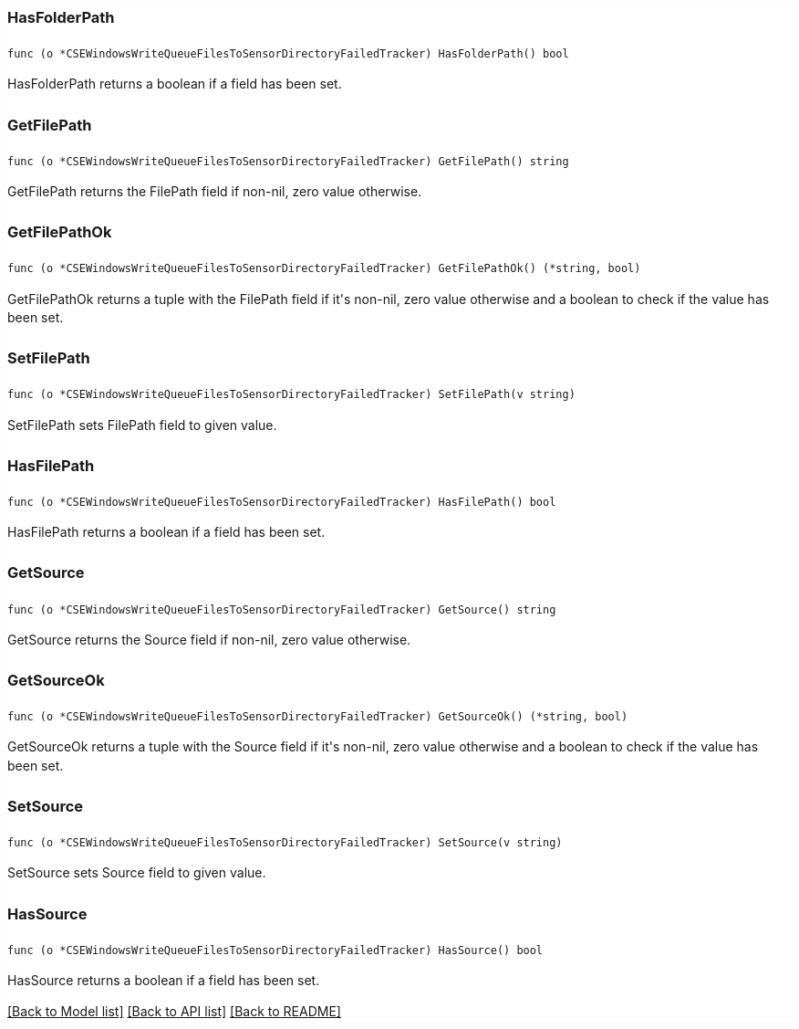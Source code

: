 ### HasFolderPath

`func (o *CSEWindowsWriteQueueFilesToSensorDirectoryFailedTracker) HasFolderPath() bool`

HasFolderPath returns a boolean if a field has been set.

### GetFilePath

`func (o *CSEWindowsWriteQueueFilesToSensorDirectoryFailedTracker) GetFilePath() string`

GetFilePath returns the FilePath field if non-nil, zero value otherwise.

### GetFilePathOk

`func (o *CSEWindowsWriteQueueFilesToSensorDirectoryFailedTracker) GetFilePathOk() (*string, bool)`

GetFilePathOk returns a tuple with the FilePath field if it's non-nil, zero value otherwise
and a boolean to check if the value has been set.

### SetFilePath

`func (o *CSEWindowsWriteQueueFilesToSensorDirectoryFailedTracker) SetFilePath(v string)`

SetFilePath sets FilePath field to given value.

### HasFilePath

`func (o *CSEWindowsWriteQueueFilesToSensorDirectoryFailedTracker) HasFilePath() bool`

HasFilePath returns a boolean if a field has been set.

### GetSource

`func (o *CSEWindowsWriteQueueFilesToSensorDirectoryFailedTracker) GetSource() string`

GetSource returns the Source field if non-nil, zero value otherwise.

### GetSourceOk

`func (o *CSEWindowsWriteQueueFilesToSensorDirectoryFailedTracker) GetSourceOk() (*string, bool)`

GetSourceOk returns a tuple with the Source field if it's non-nil, zero value otherwise
and a boolean to check if the value has been set.

### SetSource

`func (o *CSEWindowsWriteQueueFilesToSensorDirectoryFailedTracker) SetSource(v string)`

SetSource sets Source field to given value.

### HasSource

`func (o *CSEWindowsWriteQueueFilesToSensorDirectoryFailedTracker) HasSource() bool`

HasSource returns a boolean if a field has been set.


[[Back to Model list]](../README.md#documentation-for-models) [[Back to API list]](../README.md#documentation-for-api-endpoints) [[Back to README]](../README.md)


